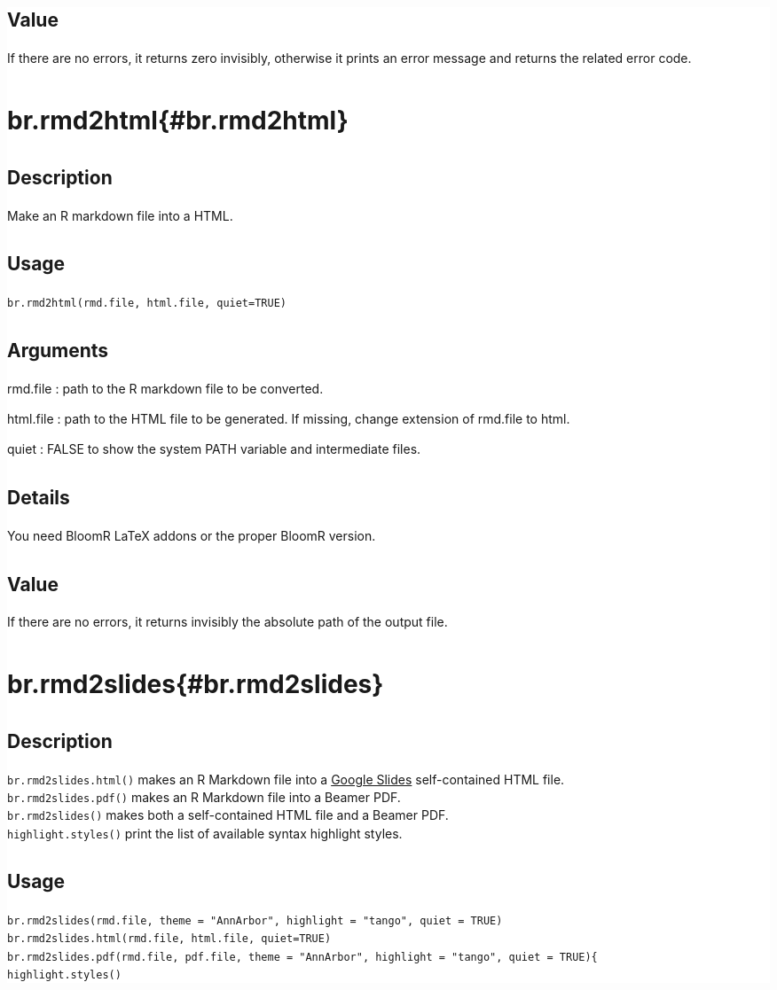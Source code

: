 Value
-----
If there are no errors, it returns zero invisibly, otherwise it prints an error message and returns the related error code.




br.rmd2html{#br.rmd2html} 
========================

Description
-----------
Make an R markdown file into a HTML.

Usage
-----
    br.rmd2html(rmd.file, html.file, quiet=TRUE)

Arguments
---------
rmd.file
:   path to the R markdown file to be converted.  

html.file
:   path to the HTML file to be generated. If missing, change extension of rmd.file to html.  

quiet
:   FALSE to show the system PATH variable and intermediate files.  

Details
-------
You need BloomR LaTeX addons or the proper BloomR version. 

Value
-----
If there are no errors, it returns invisibly the absolute path of the output file.



br.rmd2slides{#br.rmd2slides} 
============================

Description
-----------

`br.rmd2slides.html()` makes an R Markdown file into a [Google Slides](https://github.com/googleworkspace/md2googleslides) self-contained HTML file.  
`br.rmd2slides.pdf()` makes an R Markdown file into a Beamer PDF.  
`br.rmd2slides()` makes both a self-contained HTML file and a Beamer PDF.  
`highlight.styles()` print the list of available syntax highlight styles.


Usage
-----
	br.rmd2slides(rmd.file, theme = "AnnArbor", highlight = "tango", quiet = TRUE) 
    br.rmd2slides.html(rmd.file, html.file, quiet=TRUE)
    br.rmd2slides.pdf(rmd.file, pdf.file, theme = "AnnArbor", highlight = "tango", quiet = TRUE){
	highlight.styles()
